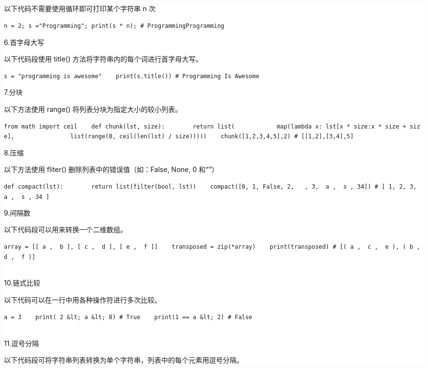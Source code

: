 以下代码不需要使用循环即可打印某个字符串 n 次

```
n = 2; s ="Programming"; print(s * n); # ProgrammingProgramming

```

6.首字母大写

以下代码段使用 title() 方法将字符串内的每个词进行首字母大写。

```
s = "programming is awesome"    print(s.title()) # Programming Is Awesome

```

7.分块

以下方法使用 range() 将列表分块为指定大小的较小列表。

```
from math import ceil    def chunk(lst, size):        return list(            map(lambda x: lst[x * size:x * size + size],                list(range(0, ceil(len(lst) / size)))))    chunk([1,2,3,4,5],2) # [[1,2],[3,4],5]

```

8.压缩

以下方法使用 fliter() 删除列表中的错误值（如：False, None, 0 和“”）

```
def compact(lst):        return list(filter(bool, lst))    compact([0, 1, False, 2,   , 3,  a ,  s , 34]) # [ 1, 2, 3,  a ,  s , 34 ]

```

9.间隔数

以下代码段可以用来转换一个二维数组。

```
array = [[ a ,  b ], [ c ,  d ], [ e ,  f ]]    transposed = zip(*array)    print(transposed) # [( a ,  c ,  e ), ( b ,  d ,  f )]


```

10.链式比较

以下代码可以在一行中用各种操作符进行多次比较。

```
a = 3    print( 2 &lt; a &lt; 8) # True    print(1 == a &lt; 2) # False


```

11.逗号分隔

以下代码段可将字符串列表转换为单个字符串，列表中的每个元素用逗号分隔。
